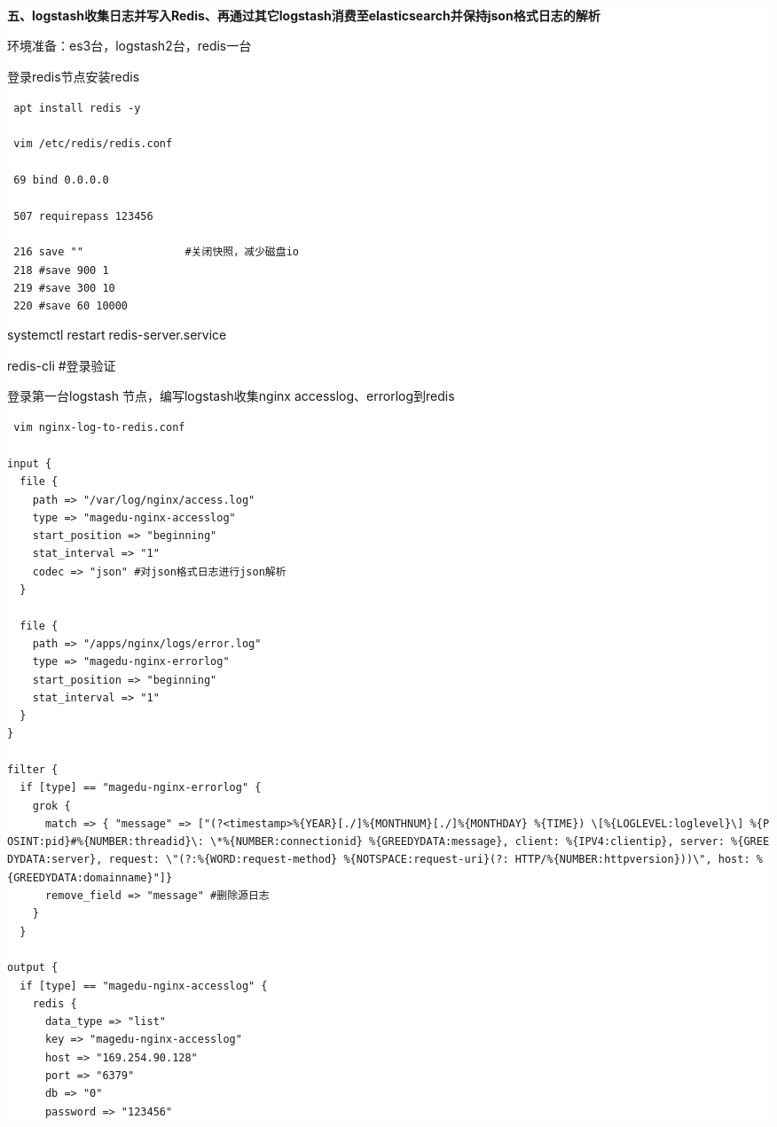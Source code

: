 **五、logstash收集日志并写入Redis、再通过其它logstash消费至elasticsearch并保持json格式日志的解析**

环境准备：es3台，logstash2台，redis一台

登录redis节点安装redis

```shell
 apt install redis -y

 vim /etc/redis/redis.conf

 69 bind 0.0.0.0

 507 requirepass 123456

 216 save ""                #关闭快照，减少磁盘io
 218 #save 900 1
 219 #save 300 10
 220 #save 60 10000
```

 systemctl restart redis-server.service

 redis-cli  #登录验证

 登录第一台logstash 节点，编写logstash收集nginx accesslog、errorlog到redis

```shell
 vim nginx-log-to-redis.conf

input {
  file {
    path => "/var/log/nginx/access.log"
    type => "magedu-nginx-accesslog"
    start_position => "beginning"
    stat_interval => "1"
    codec => "json" #对json格式日志进行json解析
  }

  file {
    path => "/apps/nginx/logs/error.log"
    type => "magedu-nginx-errorlog"
    start_position => "beginning"
    stat_interval => "1"
  }
}

filter {
  if [type] == "magedu-nginx-errorlog" {
    grok {
      match => { "message" => ["(?<timestamp>%{YEAR}[./]%{MONTHNUM}[./]%{MONTHDAY} %{TIME}) \[%{LOGLEVEL:loglevel}\] %{POSINT:pid}#%{NUMBER:threadid}\: \*%{NUMBER:connectionid} %{GREEDYDATA:message}, client: %{IPV4:clientip}, server: %{GREEDYDATA:server}, request: \"(?:%{WORD:request-method} %{NOTSPACE:request-uri}(?: HTTP/%{NUMBER:httpversion}))\", host: %{GREEDYDATA:domainname}"]}
      remove_field => "message" #删除源日志
    }
  }

output {
  if [type] == "magedu-nginx-accesslog" {
    redis {
      data_type => "list"
      key => "magedu-nginx-accesslog"
      host => "169.254.90.128"
      port => "6379"
      db => "0"
      password => "123456"
```